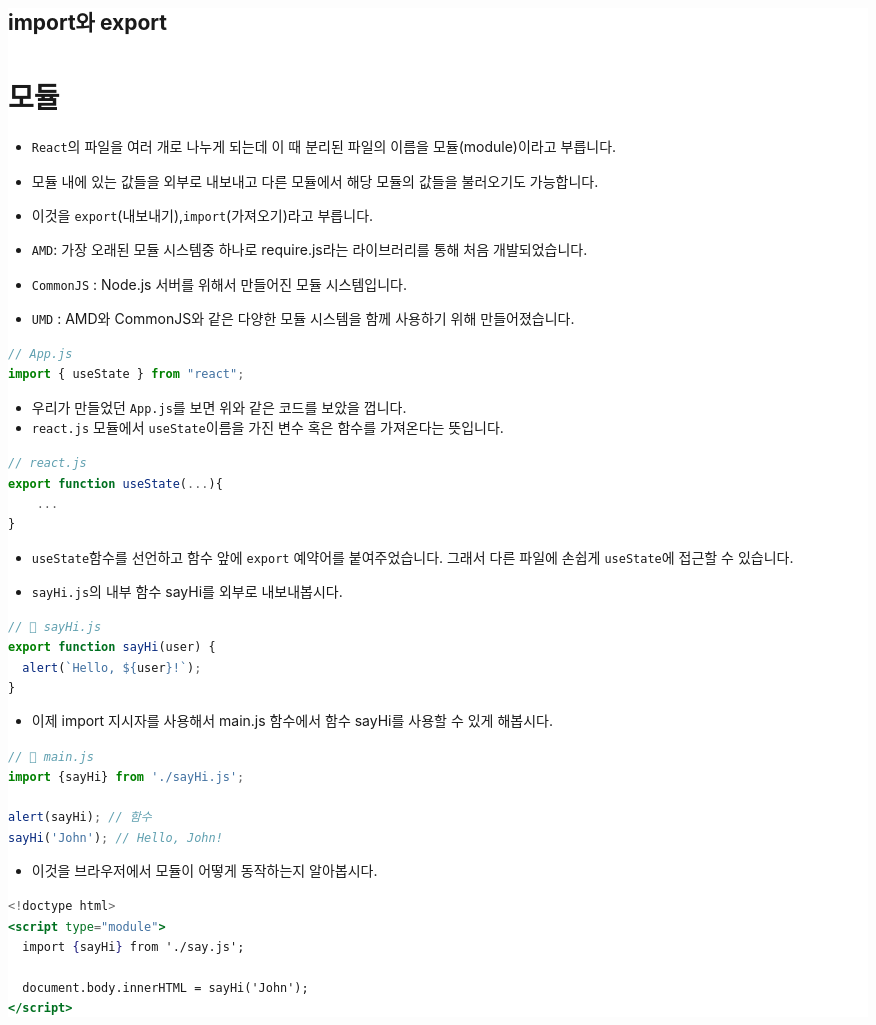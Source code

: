 ## import와 export

# 모듈

- `React`의 파일을 여러 개로 나누게 되는데 이 때 분리된 파일의 이름을 모듈(module)이라고 부릅니다.
- 모듈 내에 있는 값들을 외부로 내보내고 다른 모듈에서 해당 모듈의 값들을 불러오기도 가능합니다.
- 이것을 `export`(내보내기),`import`(가져오기)라고 부릅니다.

- `AMD`: 가장 오래된 모듈 시스템중 하나로 require.js라는 라이브러리를 통해 처음 개발되었습니다.
- `CommonJS` : Node.js 서버를 위해서 만들어진 모듈 시스템입니다.
- `UMD` : AMD와 CommonJS와 같은 다양한 모듈 시스템을 함께 사용하기 위해 만들어졌습니다.

```jsx
// App.js
import { useState } from "react";
```

- 우리가 만들었던 `App.js`를 보면 위와 같은 코드를 보았을 껍니다.
- `react.js` 모듈에서 `useState`이름을 가진 변수 혹은 함수를 가져온다는 뜻입니다.

```jsx
// react.js
export function useState(...){
    ...
}

```
- `useState`함수를 선언하고 함수 앞에 `export` 예약어를 붙여주었습니다. 그래서 다른 파일에 손쉽게 `useState`에 접근할 수 있습니다.

- `sayHi.js`의 내부 함수 sayHi를 외부로 내보내봅시다.   

```jsx
// 📁 sayHi.js
export function sayHi(user) {
  alert(`Hello, ${user}!`);
}
```
- 이제 import 지시자를 사용해서 main.js 함수에서 함수 sayHi를 사용할 수 있게 해봅시다.

```jsx
// 📁 main.js
import {sayHi} from './sayHi.js';

alert(sayHi); // 함수
sayHi('John'); // Hello, John!
```

- 이것을 브라우저에서 모듈이 어떻게 동작하는지 알아봅시다.

```jsx
<!doctype html>
<script type="module">
  import {sayHi} from './say.js';

  document.body.innerHTML = sayHi('John');
</script>
```
